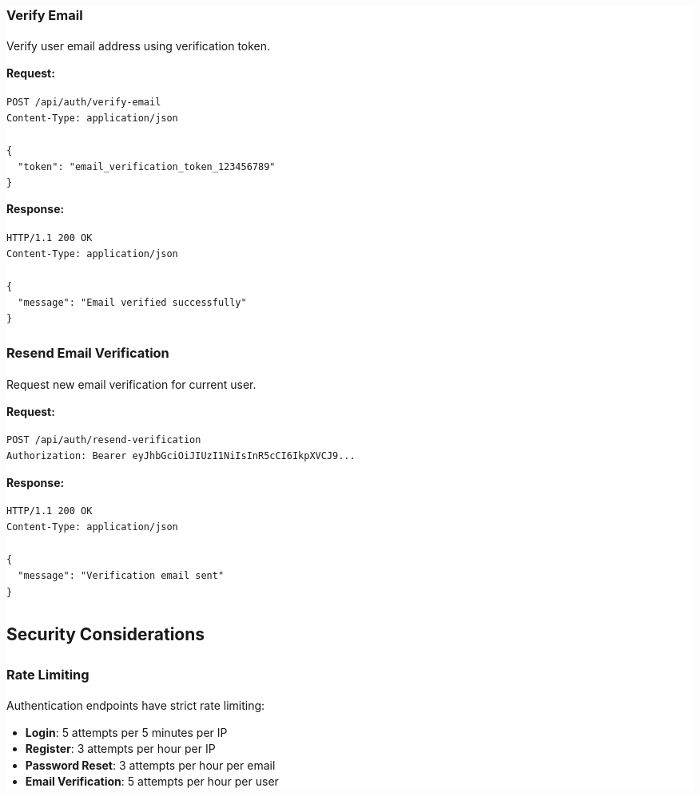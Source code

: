 ### Verify Email

Verify user email address using verification token.

**Request:**
```http
POST /api/auth/verify-email
Content-Type: application/json

{
  "token": "email_verification_token_123456789"
}
```

**Response:**
```http
HTTP/1.1 200 OK
Content-Type: application/json

{
  "message": "Email verified successfully"
}
```

### Resend Email Verification

Request new email verification for current user.

**Request:**
```http
POST /api/auth/resend-verification
Authorization: Bearer eyJhbGciOiJIUzI1NiIsInR5cCI6IkpXVCJ9...
```

**Response:**
```http
HTTP/1.1 200 OK
Content-Type: application/json

{
  "message": "Verification email sent"
}
```

## Security Considerations

### Rate Limiting

Authentication endpoints have strict rate limiting:

- **Login**: 5 attempts per 5 minutes per IP
- **Register**: 3 attempts per hour per IP
- **Password Reset**: 3 attempts per hour per email
- **Email Verification**: 5 attempts per hour per user
